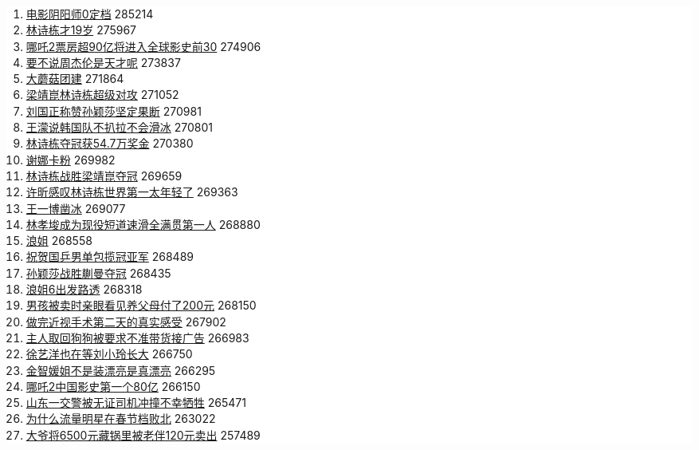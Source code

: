 1. [电影阴阳师0定档](https://s.weibo.com/weibo?q=%23%E7%94%B5%E5%BD%B1%E9%98%B4%E9%98%B3%E5%B8%880%E5%AE%9A%E6%A1%A3%23&t=31&band_rank=19&Refer=top) 285214
1. [林诗栋才19岁](https://s.weibo.com/weibo?q=%23%E6%9E%97%E8%AF%97%E6%A0%8B%E6%89%8D19%E5%B2%81%23&t=31&band_rank=19&Refer=top) 275967
1. [哪吒2票房超90亿将进入全球影史前30](https://s.weibo.com/weibo?q=%23%E5%93%AA%E5%90%922%E7%A5%A8%E6%88%BF%E8%B6%8590%E4%BA%BF%E5%B0%86%E8%BF%9B%E5%85%A5%E5%85%A8%E7%90%83%E5%BD%B1%E5%8F%B2%E5%89%8D30%23&t=31&band_rank=21&Refer=top) 274906
1. [要不说周杰伦是天才呢](https://s.weibo.com/weibo?q=%E8%A6%81%E4%B8%8D%E8%AF%B4%E5%91%A8%E6%9D%B0%E4%BC%A6%E6%98%AF%E5%A4%A9%E6%89%8D%E5%91%A2&t=31&band_rank=22&Refer=top) 273837
1. [大蘑菇团建](https://s.weibo.com/weibo?q=%E5%A4%A7%E8%98%91%E8%8F%87%E5%9B%A2%E5%BB%BA&t=31&band_rank=24&Refer=top) 271864
1. [梁靖崑林诗栋超级对攻](https://s.weibo.com/weibo?q=%23%E6%A2%81%E9%9D%96%E5%B4%91%E6%9E%97%E8%AF%97%E6%A0%8B%E8%B6%85%E7%BA%A7%E5%AF%B9%E6%94%BB%23&t=31&band_rank=18&Refer=top) 271052
1. [刘国正称赞孙颖莎坚定果断](https://s.weibo.com/weibo?q=%23%E5%88%98%E5%9B%BD%E6%AD%A3%E7%A7%B0%E8%B5%9E%E5%AD%99%E9%A2%96%E8%8E%8E%E5%9D%9A%E5%AE%9A%E6%9E%9C%E6%96%AD%23&t=31&band_rank=25&Refer=top) 270981
1. [王濛说韩国队不扒拉不会滑冰](https://s.weibo.com/weibo?q=%23%E7%8E%8B%E6%BF%9B%E8%AF%B4%E9%9F%A9%E5%9B%BD%E9%98%9F%E4%B8%8D%E6%89%92%E6%8B%89%E4%B8%8D%E4%BC%9A%E6%BB%91%E5%86%B0%23&t=31&band_rank=19&Refer=top) 270801
1. [林诗栋夺冠获54.7万奖金](https://s.weibo.com/weibo?q=%23%E6%9E%97%E8%AF%97%E6%A0%8B%E5%A4%BA%E5%86%A0%E8%8E%B754.7%E4%B8%87%E5%A5%96%E9%87%91%23&t=31&band_rank=26&Refer=top) 270380
1. [谢娜卡粉](https://s.weibo.com/weibo?q=%23%E8%B0%A2%E5%A8%9C%E5%8D%A1%E7%B2%89%23&t=31&band_rank=21&Refer=top) 269982
1. [林诗栋战胜梁靖崑夺冠](https://s.weibo.com/weibo?q=%23%E6%9E%97%E8%AF%97%E6%A0%8B%E6%88%98%E8%83%9C%E6%A2%81%E9%9D%96%E5%B4%91%E5%A4%BA%E5%86%A0%23&t=31&band_rank=22&Refer=top) 269659
1. [许昕感叹林诗栋世界第一太年轻了](https://s.weibo.com/weibo?q=%23%E8%AE%B8%E6%98%95%E6%84%9F%E5%8F%B9%E6%9E%97%E8%AF%97%E6%A0%8B%E4%B8%96%E7%95%8C%E7%AC%AC%E4%B8%80%E5%A4%AA%E5%B9%B4%E8%BD%BB%E4%BA%86%23&t=31&band_rank=27&Refer=top) 269363
1. [王一博凿冰](https://s.weibo.com/weibo?q=%23%E7%8E%8B%E4%B8%80%E5%8D%9A%E5%87%BF%E5%86%B0%23&t=31&band_rank=24&Refer=top) 269077
1. [林孝埈成为现役短道速滑全满贯第一人](https://s.weibo.com/weibo?q=%23%E6%9E%97%E5%AD%9D%E5%9F%88%E6%88%90%E4%B8%BA%E7%8E%B0%E5%BD%B9%E7%9F%AD%E9%81%93%E9%80%9F%E6%BB%91%E5%85%A8%E6%BB%A1%E8%B4%AF%E7%AC%AC%E4%B8%80%E4%BA%BA%23&t=31&band_rank=25&Refer=top) 268880
1. [浪姐](https://s.weibo.com/weibo?q=%E6%B5%AA%E5%A7%90&t=31&band_rank=21&Refer=top) 268558
1. [祝贺国乒男单包揽冠亚军](https://s.weibo.com/weibo?q=%E7%A5%9D%E8%B4%BA%E5%9B%BD%E4%B9%92%E7%94%B7%E5%8D%95%E5%8C%85%E6%8F%BD%E5%86%A0%E4%BA%9A%E5%86%9B&t=31&band_rank=26&Refer=top) 268489
1. [孙颖莎战胜蒯曼夺冠](https://s.weibo.com/weibo?q=%23%E5%AD%99%E9%A2%96%E8%8E%8E%E6%88%98%E8%83%9C%E8%92%AF%E6%9B%BC%E5%A4%BA%E5%86%A0%23&t=31&band_rank=27&Refer=top) 268435
1. [浪姐6出发路透](https://s.weibo.com/weibo?q=%23%E6%B5%AA%E5%A7%906%E5%87%BA%E5%8F%91%E8%B7%AF%E9%80%8F%23&t=31&band_rank=22&Refer=top) 268318
1. [男孩被卖时亲眼看见养父母付了200元](https://s.weibo.com/weibo?q=%23%E7%94%B7%E5%AD%A9%E8%A2%AB%E5%8D%96%E6%97%B6%E4%BA%B2%E7%9C%BC%E7%9C%8B%E8%A7%81%E5%85%BB%E7%88%B6%E6%AF%8D%E4%BB%98%E4%BA%86200%E5%85%83%23&t=31&band_rank=28&Refer=top) 268150
1. [做完近视手术第二天的真实感受](https://s.weibo.com/weibo?q=%23%E5%81%9A%E5%AE%8C%E8%BF%91%E8%A7%86%E6%89%8B%E6%9C%AF%E7%AC%AC%E4%BA%8C%E5%A4%A9%E7%9A%84%E7%9C%9F%E5%AE%9E%E6%84%9F%E5%8F%97%23&t=31&band_rank=28&Refer=top) 267902
1. [主人取回狗狗被要求不准带货接广告](https://s.weibo.com/weibo?q=%23%E4%B8%BB%E4%BA%BA%E5%8F%96%E5%9B%9E%E7%8B%97%E7%8B%97%E8%A2%AB%E8%A6%81%E6%B1%82%E4%B8%8D%E5%87%86%E5%B8%A6%E8%B4%A7%E6%8E%A5%E5%B9%BF%E5%91%8A%23&t=31&band_rank=29&Refer=top) 266983
1. [徐艺洋也在等刘小玲长大](https://s.weibo.com/weibo?q=%E5%BE%90%E8%89%BA%E6%B4%8B%E4%B9%9F%E5%9C%A8%E7%AD%89%E5%88%98%E5%B0%8F%E7%8E%B2%E9%95%BF%E5%A4%A7&t=31&band_rank=29&Refer=top) 266750
1. [金智媛姐不是装漂亮是真漂亮](https://s.weibo.com/weibo?q=%E9%87%91%E6%99%BA%E5%AA%9B%E5%A7%90%E4%B8%8D%E6%98%AF%E8%A3%85%E6%BC%82%E4%BA%AE%E6%98%AF%E7%9C%9F%E6%BC%82%E4%BA%AE&t=31&band_rank=23&Refer=top) 266295
1. [哪吒2中国影史第一个80亿](https://s.weibo.com/weibo?q=%23%E5%93%AA%E5%90%922%E4%B8%AD%E5%9B%BD%E5%BD%B1%E5%8F%B2%E7%AC%AC%E4%B8%80%E4%B8%AA80%E4%BA%BF%23&t=31&band_rank=30&Refer=top) 266150
1. [山东一交警被无证司机冲撞不幸牺牲](https://s.weibo.com/weibo?q=%23%E5%B1%B1%E4%B8%9C%E4%B8%80%E4%BA%A4%E8%AD%A6%E8%A2%AB%E6%97%A0%E8%AF%81%E5%8F%B8%E6%9C%BA%E5%86%B2%E6%92%9E%E4%B8%8D%E5%B9%B8%E7%89%BA%E7%89%B2%23&t=31&band_rank=33&Refer=top) 265471
1. [为什么流量明星在春节档败北](https://s.weibo.com/weibo?q=%23%E4%B8%BA%E4%BB%80%E4%B9%88%E6%B5%81%E9%87%8F%E6%98%8E%E6%98%9F%E5%9C%A8%E6%98%A5%E8%8A%82%E6%A1%A3%E8%B4%A5%E5%8C%97%23&t=31&band_rank=31&Refer=top) 263022
1. [大爷将6500元藏锅里被老伴120元卖出](https://s.weibo.com/weibo?q=%23%E5%A4%A7%E7%88%B7%E5%B0%866500%E5%85%83%E8%97%8F%E9%94%85%E9%87%8C%E8%A2%AB%E8%80%81%E4%BC%B4120%E5%85%83%E5%8D%96%E5%87%BA%23&t=31&band_rank=33&Refer=top) 257489